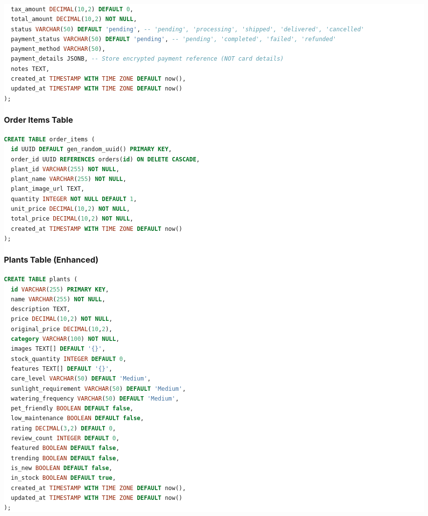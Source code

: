 ```sql
  tax_amount DECIMAL(10,2) DEFAULT 0,
  total_amount DECIMAL(10,2) NOT NULL,
  status VARCHAR(50) DEFAULT 'pending', -- 'pending', 'processing', 'shipped', 'delivered', 'cancelled'
  payment_status VARCHAR(50) DEFAULT 'pending', -- 'pending', 'completed', 'failed', 'refunded'
  payment_method VARCHAR(50),
  payment_details JSONB, -- Store encrypted payment reference (NOT card details)
  notes TEXT,
  created_at TIMESTAMP WITH TIME ZONE DEFAULT now(),
  updated_at TIMESTAMP WITH TIME ZONE DEFAULT now()
);
```

### Order Items Table
```sql
CREATE TABLE order_items (
  id UUID DEFAULT gen_random_uuid() PRIMARY KEY,
  order_id UUID REFERENCES orders(id) ON DELETE CASCADE,
  plant_id VARCHAR(255) NOT NULL,
  plant_name VARCHAR(255) NOT NULL,
  plant_image_url TEXT,
  quantity INTEGER NOT NULL DEFAULT 1,
  unit_price DECIMAL(10,2) NOT NULL,
  total_price DECIMAL(10,2) NOT NULL,
  created_at TIMESTAMP WITH TIME ZONE DEFAULT now()
);
```

### Plants Table (Enhanced)
```sql
CREATE TABLE plants (
  id VARCHAR(255) PRIMARY KEY,
  name VARCHAR(255) NOT NULL,
  description TEXT,
  price DECIMAL(10,2) NOT NULL,
  original_price DECIMAL(10,2),
  category VARCHAR(100) NOT NULL,
  images TEXT[] DEFAULT '{}',
  stock_quantity INTEGER DEFAULT 0,
  features TEXT[] DEFAULT '{}',
  care_level VARCHAR(50) DEFAULT 'Medium',
  sunlight_requirement VARCHAR(50) DEFAULT 'Medium',
  watering_frequency VARCHAR(50) DEFAULT 'Medium',
  pet_friendly BOOLEAN DEFAULT false,
  low_maintenance BOOLEAN DEFAULT false,
  rating DECIMAL(3,2) DEFAULT 0,
  review_count INTEGER DEFAULT 0,
  featured BOOLEAN DEFAULT false,
  trending BOOLEAN DEFAULT false,
  is_new BOOLEAN DEFAULT false,
  in_stock BOOLEAN DEFAULT true,
  created_at TIMESTAMP WITH TIME ZONE DEFAULT now(),
  updated_at TIMESTAMP WITH TIME ZONE DEFAULT now()
);
```
